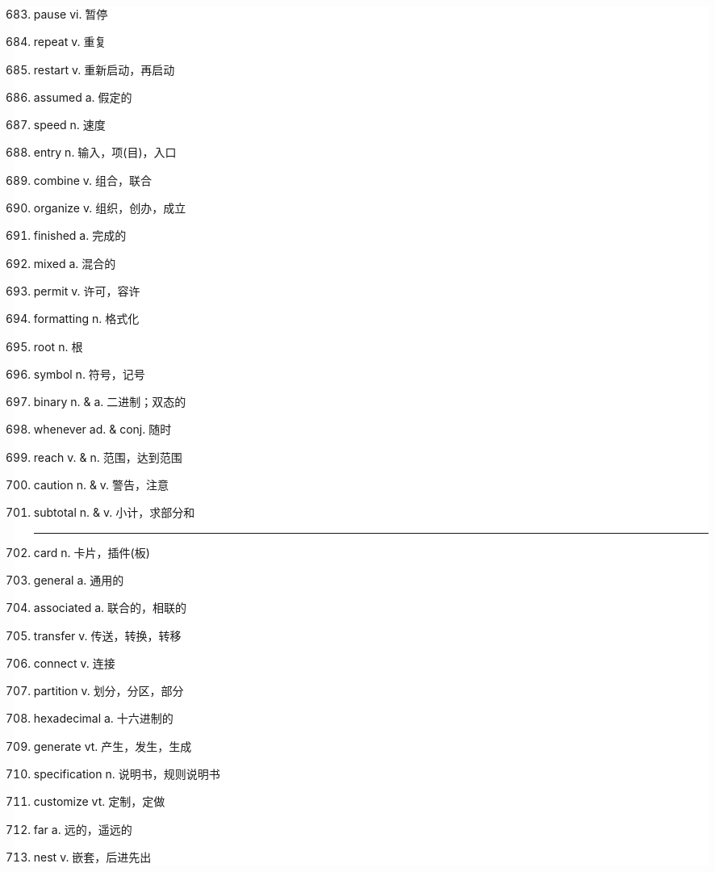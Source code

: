 683. pause vi. 暂停 

684. repeat v. 重复 

685. restart v. 重新启动，再启动 

686. assumed a. 假定的 

687. speed n. 速度 

688. entry n. 输入，项(目)，入口 

689. combine v. 组合，联合 

690. organize v. 组织，创办，成立 

691. finished a. 完成的 

692. mixed a. 混合的 

693. permit v. 许可，容许 

694. formatting n. 格式化 

695. root n. 根 

696. symbol n. 符号，记号 

697. binary n. & a. 二进制；双态的 

698. whenever ad. & conj. 随时 

699. reach v. & n. 范围，达到范围 

700. caution n. & v. 警告，注意 

701. subtotal n. & v. 小计，求部分和 

     ------

     

702. card n. 卡片，插件(板) 

703. general a. 通用的 

704. associated a. 联合的，相联的 

705. transfer v. 传送，转换，转移 

706. connect v. 连接 

707. partition v. 划分，分区，部分 

708. hexadecimal a. 十六进制的 

709. generate vt. 产生，发生，生成 

710. specification n. 说明书，规则说明书 

711. customize vt. 定制，定做 

712. far a. 远的，遥远的 

713. nest v. 嵌套，后进先出 
